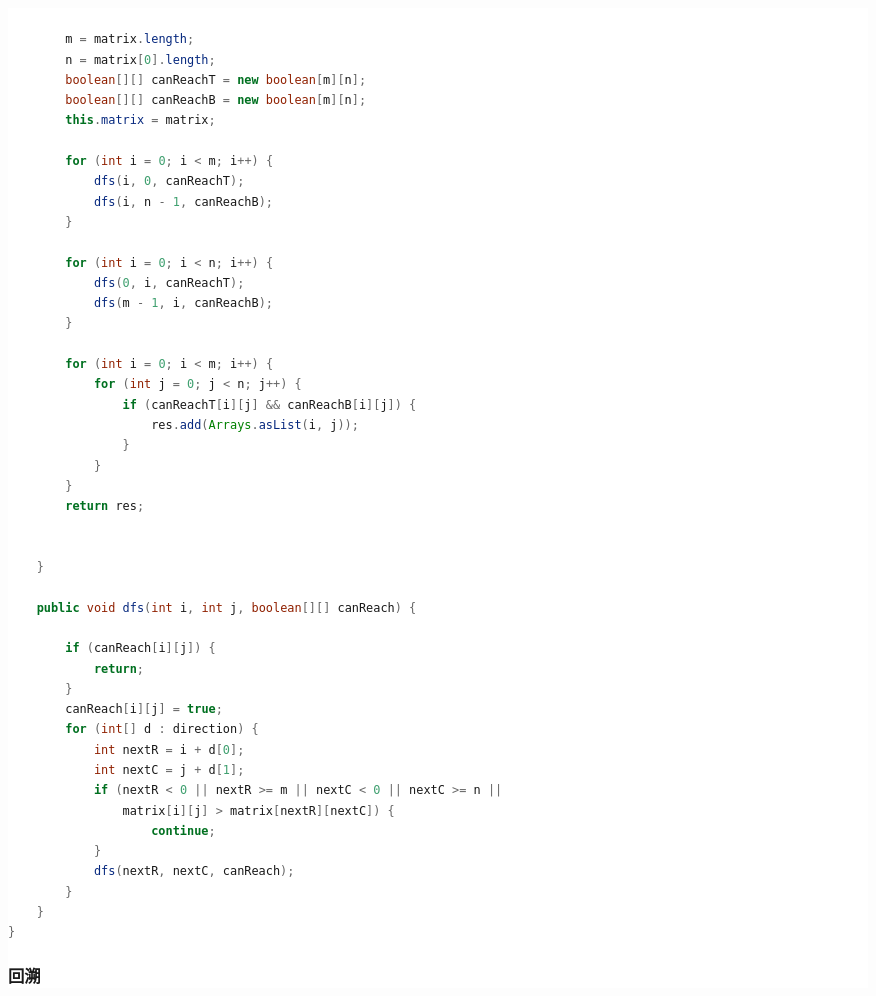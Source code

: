 ```java

        m = matrix.length;
        n = matrix[0].length;
        boolean[][] canReachT = new boolean[m][n];
        boolean[][] canReachB = new boolean[m][n];
        this.matrix = matrix;

        for (int i = 0; i < m; i++) {
            dfs(i, 0, canReachT);
            dfs(i, n - 1, canReachB);
        }

        for (int i = 0; i < n; i++) {
            dfs(0, i, canReachT);
            dfs(m - 1, i, canReachB);
        }

        for (int i = 0; i < m; i++) {
            for (int j = 0; j < n; j++) {
                if (canReachT[i][j] && canReachB[i][j]) {
                    res.add(Arrays.asList(i, j));
                }
            }
        }
        return res;
        

    }

    public void dfs(int i, int j, boolean[][] canReach) {
        
        if (canReach[i][j]) {
            return;
        }
        canReach[i][j] = true;
        for (int[] d : direction) {
            int nextR = i + d[0];
            int nextC = j + d[1];
            if (nextR < 0 || nextR >= m || nextC < 0 || nextC >= n || 
                matrix[i][j] > matrix[nextR][nextC]) {
                    continue;
            }
            dfs(nextR, nextC, canReach);
        }
    }
}
```





### 回溯
